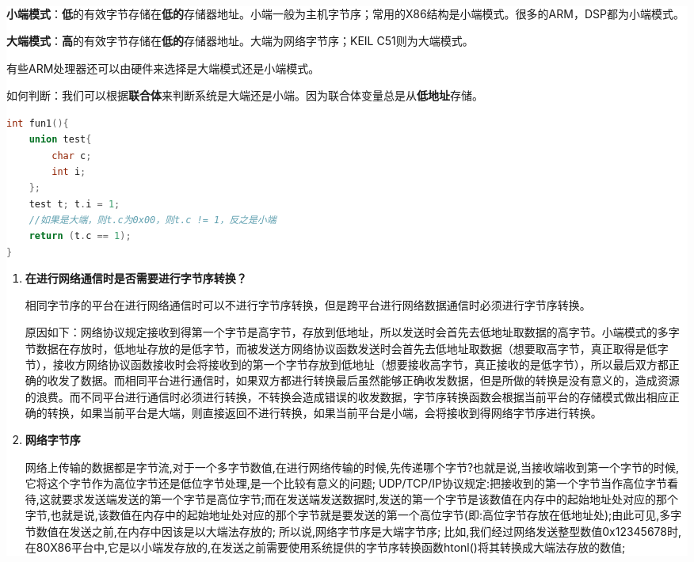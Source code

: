 **小端模式**：**低**的有效字节存储在**低的**存储器地址。小端一般为主机字节序；常用的X86结构是小端模式。很多的ARM，DSP都为小端模式。

**大端模式**：**高**的有效字节存储在**低的**存储器地址。大端为网络字节序；KEIL C51则为大端模式。

有些ARM处理器还可以由硬件来选择是大端模式还是小端模式。

如何判断：我们可以根据**联合体**来判断系统是大端还是小端。因为联合体变量总是从**低地址**存储。

```C++
int fun1(){  
    union test{   
        char c;   
        int i; 
    };  
    test t; t.i = 1;  
    //如果是大端，则t.c为0x00，则t.c != 1，反之是小端  
    return (t.c == 1);  
}  
```

1. **在进行网络通信时是否需要进行字节序转换？**

   相同字节序的平台在进行网络通信时可以不进行字节序转换，但是跨平台进行网络数据通信时必须进行字节序转换。

   原因如下：网络协议规定接收到得第一个字节是高字节，存放到低地址，所以发送时会首先去低地址取数据的高字节。小端模式的多字节数据在存放时，低地址存放的是低字节，而被发送方网络协议函数发送时会首先去低地址取数据（想要取高字节，真正取得是低字节），接收方网络协议函数接收时会将接收到的第一个字节存放到低地址（想要接收高字节，真正接收的是低字节），所以最后双方都正确的收发了数据。而相同平台进行通信时，如果双方都进行转换最后虽然能够正确收发数据，但是所做的转换是没有意义的，造成资源的浪费。而不同平台进行通信时必须进行转换，不转换会造成错误的收发数据，字节序转换函数会根据当前平台的存储模式做出相应正确的转换，如果当前平台是大端，则直接返回不进行转换，如果当前平台是小端，会将接收到得网络字节序进行转换。

2. **网络字节序**

   网络上传输的数据都是字节流,对于一个多字节数值,在进行网络传输的时候,先传递哪个字节?也就是说,当接收端收到第一个字节的时候,它将这个字节作为高位字节还是低位字节处理,是一个比较有意义的问题; UDP/TCP/IP协议规定:把接收到的第一个字节当作高位字节看待,这就要求发送端发送的第一个字节是高位字节;而在发送端发送数据时,发送的第一个字节是该数值在内存中的起始地址处对应的那个字节,也就是说,该数值在内存中的起始地址处对应的那个字节就是要发送的第一个高位字节(即:高位字节存放在低地址处);由此可见,多字节数值在发送之前,在内存中因该是以大端法存放的; 所以说,网络字节序是大端字节序; 比如,我们经过网络发送整型数值0x12345678时,在80X86平台中,它是以小端发存放的,在发送之前需要使用系统提供的字节序转换函数htonl()将其转换成大端法存放的数值;









